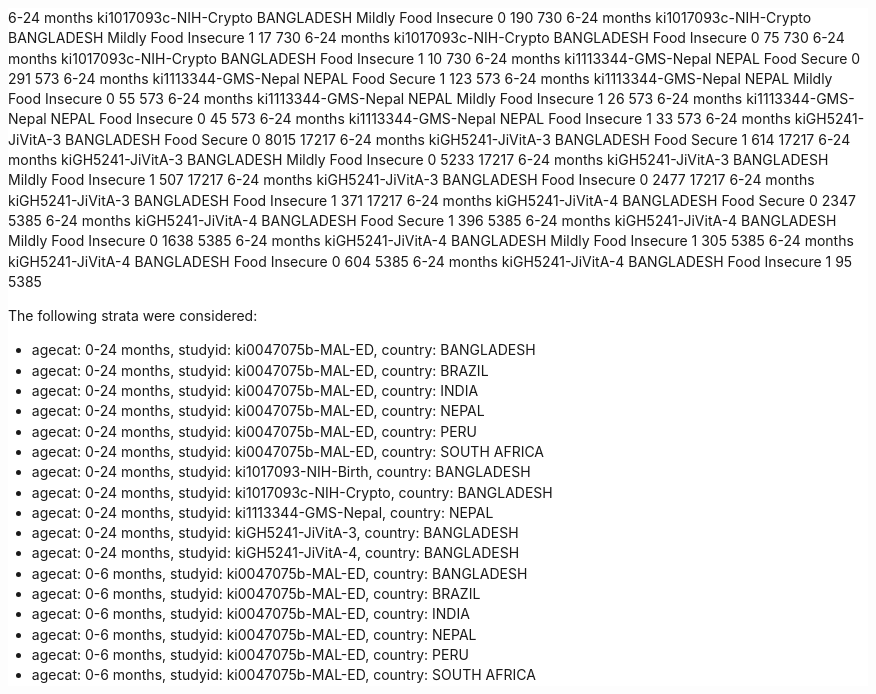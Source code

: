 6-24 months   ki1017093c-NIH-Crypto   BANGLADESH     Mildly Food Insecure          0      190     730
6-24 months   ki1017093c-NIH-Crypto   BANGLADESH     Mildly Food Insecure          1       17     730
6-24 months   ki1017093c-NIH-Crypto   BANGLADESH     Food Insecure                 0       75     730
6-24 months   ki1017093c-NIH-Crypto   BANGLADESH     Food Insecure                 1       10     730
6-24 months   ki1113344-GMS-Nepal     NEPAL          Food Secure                   0      291     573
6-24 months   ki1113344-GMS-Nepal     NEPAL          Food Secure                   1      123     573
6-24 months   ki1113344-GMS-Nepal     NEPAL          Mildly Food Insecure          0       55     573
6-24 months   ki1113344-GMS-Nepal     NEPAL          Mildly Food Insecure          1       26     573
6-24 months   ki1113344-GMS-Nepal     NEPAL          Food Insecure                 0       45     573
6-24 months   ki1113344-GMS-Nepal     NEPAL          Food Insecure                 1       33     573
6-24 months   kiGH5241-JiVitA-3       BANGLADESH     Food Secure                   0     8015   17217
6-24 months   kiGH5241-JiVitA-3       BANGLADESH     Food Secure                   1      614   17217
6-24 months   kiGH5241-JiVitA-3       BANGLADESH     Mildly Food Insecure          0     5233   17217
6-24 months   kiGH5241-JiVitA-3       BANGLADESH     Mildly Food Insecure          1      507   17217
6-24 months   kiGH5241-JiVitA-3       BANGLADESH     Food Insecure                 0     2477   17217
6-24 months   kiGH5241-JiVitA-3       BANGLADESH     Food Insecure                 1      371   17217
6-24 months   kiGH5241-JiVitA-4       BANGLADESH     Food Secure                   0     2347    5385
6-24 months   kiGH5241-JiVitA-4       BANGLADESH     Food Secure                   1      396    5385
6-24 months   kiGH5241-JiVitA-4       BANGLADESH     Mildly Food Insecure          0     1638    5385
6-24 months   kiGH5241-JiVitA-4       BANGLADESH     Mildly Food Insecure          1      305    5385
6-24 months   kiGH5241-JiVitA-4       BANGLADESH     Food Insecure                 0      604    5385
6-24 months   kiGH5241-JiVitA-4       BANGLADESH     Food Insecure                 1       95    5385


The following strata were considered:

* agecat: 0-24 months, studyid: ki0047075b-MAL-ED, country: BANGLADESH
* agecat: 0-24 months, studyid: ki0047075b-MAL-ED, country: BRAZIL
* agecat: 0-24 months, studyid: ki0047075b-MAL-ED, country: INDIA
* agecat: 0-24 months, studyid: ki0047075b-MAL-ED, country: NEPAL
* agecat: 0-24 months, studyid: ki0047075b-MAL-ED, country: PERU
* agecat: 0-24 months, studyid: ki0047075b-MAL-ED, country: SOUTH AFRICA
* agecat: 0-24 months, studyid: ki1017093-NIH-Birth, country: BANGLADESH
* agecat: 0-24 months, studyid: ki1017093c-NIH-Crypto, country: BANGLADESH
* agecat: 0-24 months, studyid: ki1113344-GMS-Nepal, country: NEPAL
* agecat: 0-24 months, studyid: kiGH5241-JiVitA-3, country: BANGLADESH
* agecat: 0-24 months, studyid: kiGH5241-JiVitA-4, country: BANGLADESH
* agecat: 0-6 months, studyid: ki0047075b-MAL-ED, country: BANGLADESH
* agecat: 0-6 months, studyid: ki0047075b-MAL-ED, country: BRAZIL
* agecat: 0-6 months, studyid: ki0047075b-MAL-ED, country: INDIA
* agecat: 0-6 months, studyid: ki0047075b-MAL-ED, country: NEPAL
* agecat: 0-6 months, studyid: ki0047075b-MAL-ED, country: PERU
* agecat: 0-6 months, studyid: ki0047075b-MAL-ED, country: SOUTH AFRICA